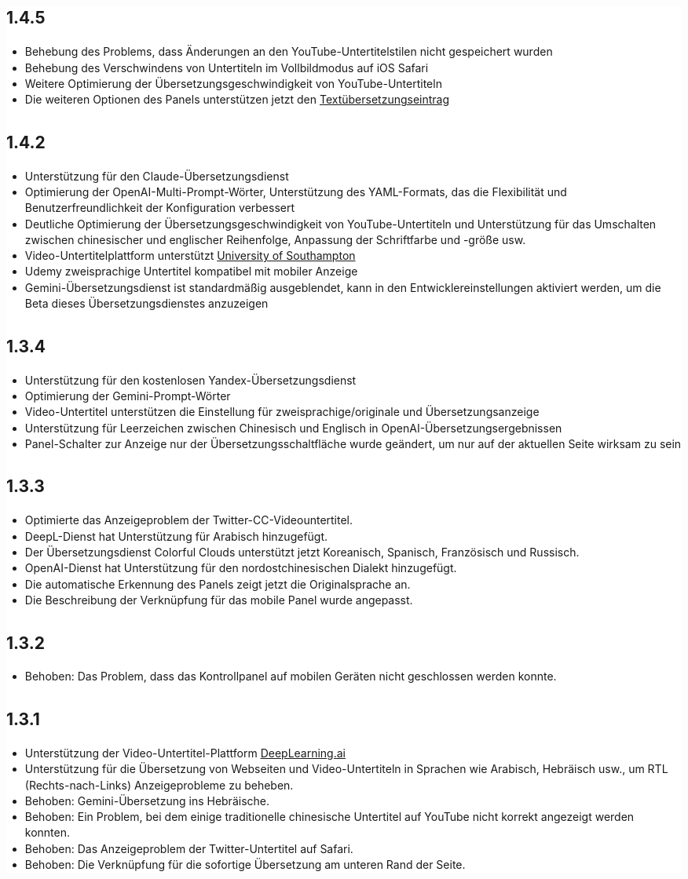 ## 1.4.5

- Behebung des Problems, dass Änderungen an den YouTube-Untertitelstilen nicht gespeichert wurden
- Behebung des Verschwindens von Untertiteln im Vollbildmodus auf iOS Safari
- Weitere Optimierung der Übersetzungsgeschwindigkeit von YouTube-Untertiteln
- Die weiteren Optionen des Panels unterstützen jetzt den [Textübersetzungseintrag](https://app.immersivetranslate.com/text/)

## 1.4.2

- Unterstützung für den Claude-Übersetzungsdienst
- Optimierung der OpenAI-Multi-Prompt-Wörter, Unterstützung des YAML-Formats, das die Flexibilität und Benutzerfreundlichkeit der Konfiguration verbessert
- Deutliche Optimierung der Übersetzungsgeschwindigkeit von YouTube-Untertiteln und Unterstützung für das Umschalten zwischen chinesischer und englischer Reihenfolge, Anpassung der Schriftfarbe und -größe usw.
- Video-Untertitelplattform unterstützt [University of Southampton](https://southampton.cloud.panopto.eu)
- Udemy zweisprachige Untertitel kompatibel mit mobiler Anzeige
- Gemini-Übersetzungsdienst ist standardmäßig ausgeblendet, kann in den Entwicklereinstellungen aktiviert werden, um die Beta dieses Übersetzungsdienstes anzuzeigen

## 1.3.4

- Unterstützung für den kostenlosen Yandex-Übersetzungsdienst
- Optimierung der Gemini-Prompt-Wörter
- Video-Untertitel unterstützen die Einstellung für zweisprachige/originale und Übersetzungsanzeige
- Unterstützung für Leerzeichen zwischen Chinesisch und Englisch in OpenAI-Übersetzungsergebnissen
- Panel-Schalter zur Anzeige nur der Übersetzungsschaltfläche wurde geändert, um nur auf der aktuellen Seite wirksam zu sein

## 1.3.3

- Optimierte das Anzeigeproblem der Twitter-CC-Videountertitel.
- DeepL-Dienst hat Unterstützung für Arabisch hinzugefügt.
- Der Übersetzungsdienst Colorful Clouds unterstützt jetzt Koreanisch, Spanisch, Französisch und Russisch.
- OpenAI-Dienst hat Unterstützung für den nordostchinesischen Dialekt hinzugefügt.
- Die automatische Erkennung des Panels zeigt jetzt die Originalsprache an.
- Die Beschreibung der Verknüpfung für das mobile Panel wurde angepasst.

## 1.3.2

- Behoben: Das Problem, dass das Kontrollpanel auf mobilen Geräten nicht geschlossen werden konnte.

## 1.3.1

- Unterstützung der Video-Untertitel-Plattform [DeepLearning.ai](https://learn.deeplearning.ai)
- Unterstützung für die Übersetzung von Webseiten und Video-Untertiteln in Sprachen wie Arabisch, Hebräisch usw., um RTL (Rechts-nach-Links) Anzeigeprobleme zu beheben.
- Behoben: Gemini-Übersetzung ins Hebräische.
- Behoben: Ein Problem, bei dem einige traditionelle chinesische Untertitel auf YouTube nicht korrekt angezeigt werden konnten.
- Behoben: Das Anzeigeproblem der Twitter-Untertitel auf Safari.
- Behoben: Die Verknüpfung für die sofortige Übersetzung am unteren Rand der Seite.
